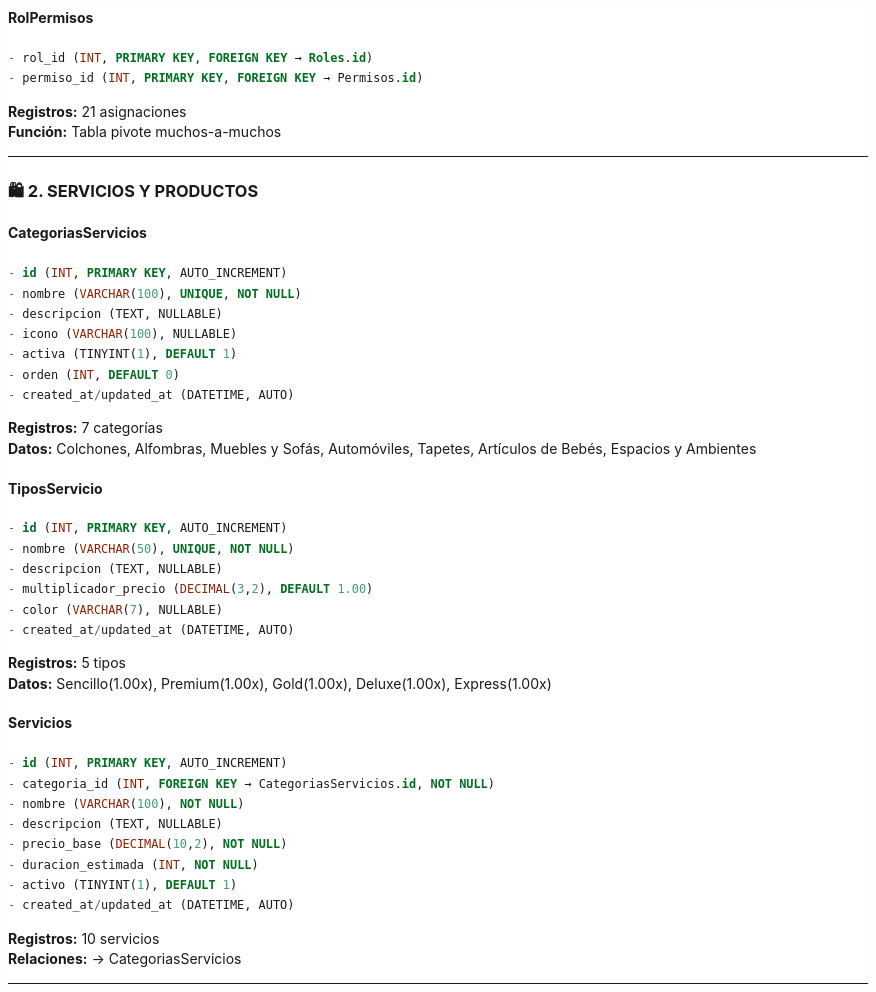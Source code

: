 #### **RolPermisos**
```sql
- rol_id (INT, PRIMARY KEY, FOREIGN KEY → Roles.id)
- permiso_id (INT, PRIMARY KEY, FOREIGN KEY → Permisos.id)
```
**Registros:** 21 asignaciones  
**Función:** Tabla pivote muchos-a-muchos

---

### 🛍️ **2. SERVICIOS Y PRODUCTOS**

#### **CategoriasServicios**
```sql
- id (INT, PRIMARY KEY, AUTO_INCREMENT)
- nombre (VARCHAR(100), UNIQUE, NOT NULL)
- descripcion (TEXT, NULLABLE)
- icono (VARCHAR(100), NULLABLE)
- activa (TINYINT(1), DEFAULT 1)
- orden (INT, DEFAULT 0)
- created_at/updated_at (DATETIME, AUTO)
```
**Registros:** 7 categorías  
**Datos:** Colchones, Alfombras, Muebles y Sofás, Automóviles, Tapetes, Artículos de Bebés, Espacios y Ambientes

#### **TiposServicio**
```sql
- id (INT, PRIMARY KEY, AUTO_INCREMENT)
- nombre (VARCHAR(50), UNIQUE, NOT NULL)
- descripcion (TEXT, NULLABLE)
- multiplicador_precio (DECIMAL(3,2), DEFAULT 1.00)
- color (VARCHAR(7), NULLABLE)
- created_at/updated_at (DATETIME, AUTO)
```
**Registros:** 5 tipos  
**Datos:** Sencillo(1.00x), Premium(1.00x), Gold(1.00x), Deluxe(1.00x), Express(1.00x)

#### **Servicios**
```sql
- id (INT, PRIMARY KEY, AUTO_INCREMENT)
- categoria_id (INT, FOREIGN KEY → CategoriasServicios.id, NOT NULL)
- nombre (VARCHAR(100), NOT NULL)
- descripcion (TEXT, NULLABLE)
- precio_base (DECIMAL(10,2), NOT NULL)
- duracion_estimada (INT, NOT NULL)
- activo (TINYINT(1), DEFAULT 1)
- created_at/updated_at (DATETIME, AUTO)
```
**Registros:** 10 servicios  
**Relaciones:** → CategoriasServicios

---
